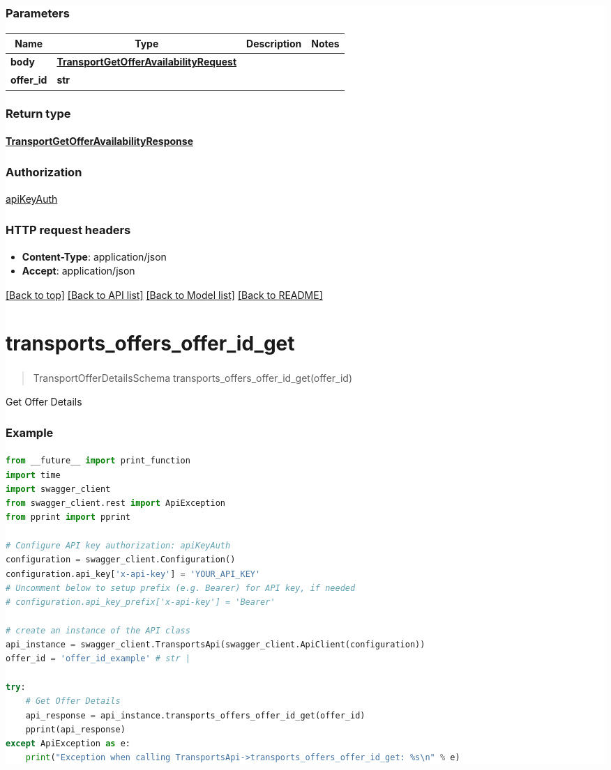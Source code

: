 ### Parameters

Name | Type | Description  | Notes
------------- | ------------- | ------------- | -------------
 **body** | [**TransportGetOfferAvailabilityRequest**](TransportGetOfferAvailabilityRequest.md)|  | 
 **offer_id** | **str**|  | 

### Return type

[**TransportGetOfferAvailabilityResponse**](TransportGetOfferAvailabilityResponse.md)

### Authorization

[apiKeyAuth](../README.md#apiKeyAuth)

### HTTP request headers

 - **Content-Type**: application/json
 - **Accept**: application/json

[[Back to top]](#) [[Back to API list]](../README.md#documentation-for-api-endpoints) [[Back to Model list]](../README.md#documentation-for-models) [[Back to README]](../README.md)

# **transports_offers_offer_id_get**
> TransportOfferDetailsSchema transports_offers_offer_id_get(offer_id)

Get Offer Details

### Example
```python
from __future__ import print_function
import time
import swagger_client
from swagger_client.rest import ApiException
from pprint import pprint

# Configure API key authorization: apiKeyAuth
configuration = swagger_client.Configuration()
configuration.api_key['x-api-key'] = 'YOUR_API_KEY'
# Uncomment below to setup prefix (e.g. Bearer) for API key, if needed
# configuration.api_key_prefix['x-api-key'] = 'Bearer'

# create an instance of the API class
api_instance = swagger_client.TransportsApi(swagger_client.ApiClient(configuration))
offer_id = 'offer_id_example' # str | 

try:
    # Get Offer Details
    api_response = api_instance.transports_offers_offer_id_get(offer_id)
    pprint(api_response)
except ApiException as e:
    print("Exception when calling TransportsApi->transports_offers_offer_id_get: %s\n" % e)
```

